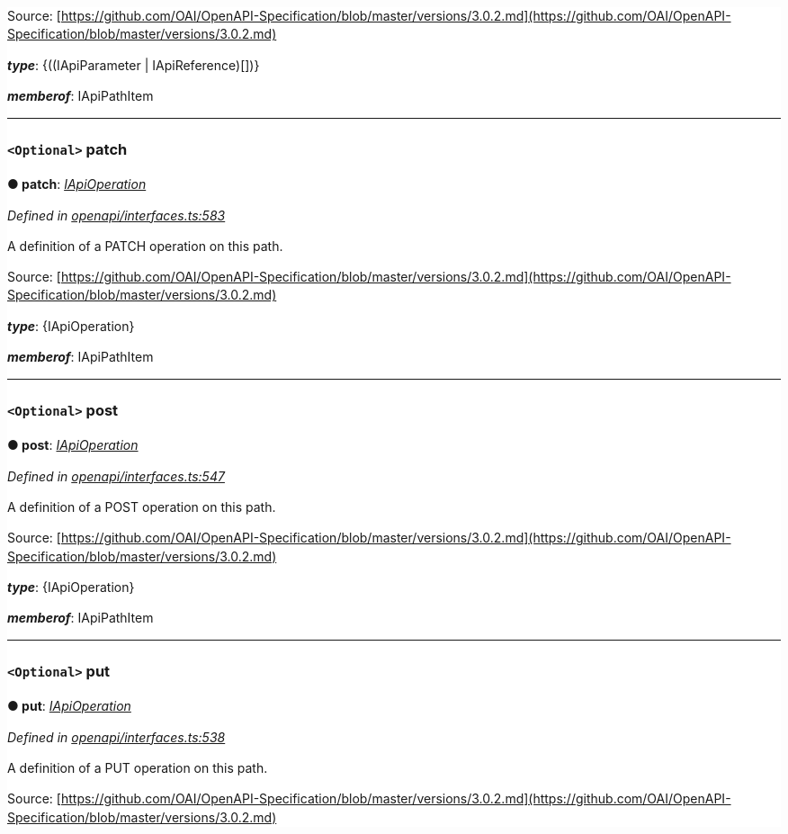 Source: [https://github.com/OAI/OpenAPI-Specification/blob/master/versions/3.0.2.md](https://github.com/OAI/OpenAPI-Specification/blob/master/versions/3.0.2.md)

*__type__*: {((IApiParameter \| IApiReference)\[\])}

*__memberof__*: IApiPathItem

___
<a id="patch"></a>

### `<Optional>` patch

**● patch**: *[IApiOperation](_openapi_interfaces_.iapioperation.md)*

*Defined in [openapi/interfaces.ts:583](https://github.com/FoalTS/foal/blob/7934e4d7/packages/core/src/openapi/interfaces.ts#L583)*

A definition of a PATCH operation on this path.

Source: [https://github.com/OAI/OpenAPI-Specification/blob/master/versions/3.0.2.md](https://github.com/OAI/OpenAPI-Specification/blob/master/versions/3.0.2.md)

*__type__*: {IApiOperation}

*__memberof__*: IApiPathItem

___
<a id="post"></a>

### `<Optional>` post

**● post**: *[IApiOperation](_openapi_interfaces_.iapioperation.md)*

*Defined in [openapi/interfaces.ts:547](https://github.com/FoalTS/foal/blob/7934e4d7/packages/core/src/openapi/interfaces.ts#L547)*

A definition of a POST operation on this path.

Source: [https://github.com/OAI/OpenAPI-Specification/blob/master/versions/3.0.2.md](https://github.com/OAI/OpenAPI-Specification/blob/master/versions/3.0.2.md)

*__type__*: {IApiOperation}

*__memberof__*: IApiPathItem

___
<a id="put"></a>

### `<Optional>` put

**● put**: *[IApiOperation](_openapi_interfaces_.iapioperation.md)*

*Defined in [openapi/interfaces.ts:538](https://github.com/FoalTS/foal/blob/7934e4d7/packages/core/src/openapi/interfaces.ts#L538)*

A definition of a PUT operation on this path.

Source: [https://github.com/OAI/OpenAPI-Specification/blob/master/versions/3.0.2.md](https://github.com/OAI/OpenAPI-Specification/blob/master/versions/3.0.2.md)
